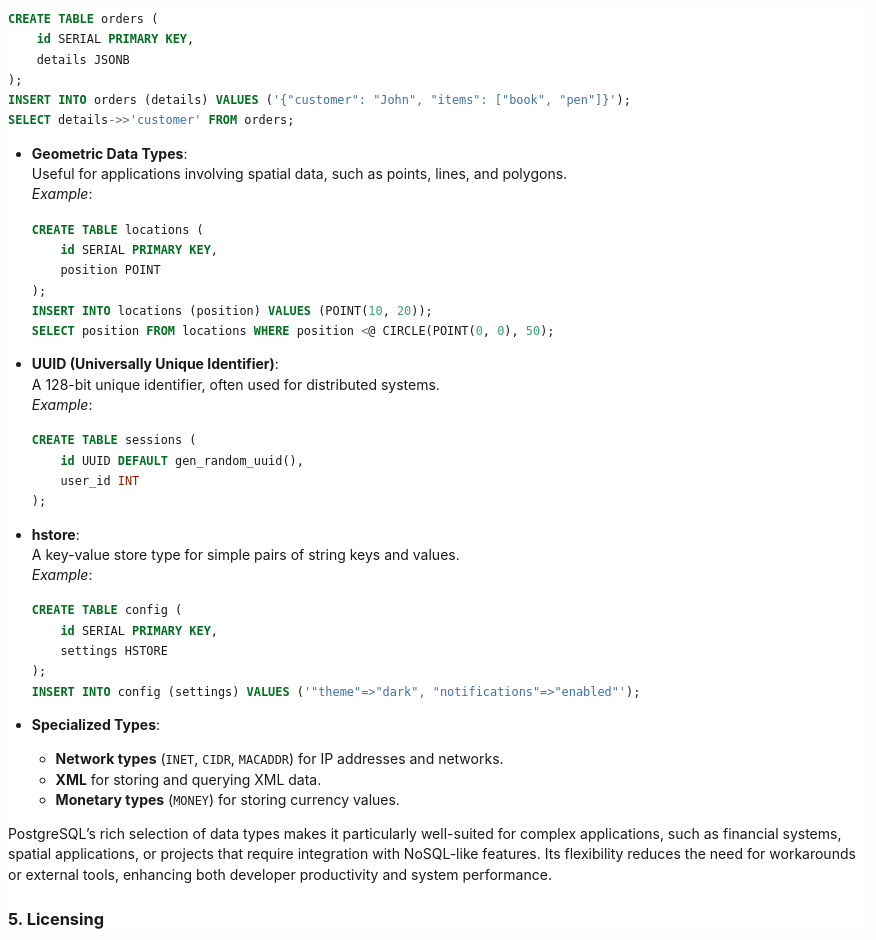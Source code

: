   ```sql
  CREATE TABLE orders (
      id SERIAL PRIMARY KEY,
      details JSONB
  );
  INSERT INTO orders (details) VALUES ('{"customer": "John", "items": ["book", "pen"]}');
  SELECT details->>'customer' FROM orders;
  ```  

- **Geometric Data Types**:  
  Useful for applications involving spatial data, such as points, lines, and polygons.  
  *Example*:  

  ```sql
  CREATE TABLE locations (
      id SERIAL PRIMARY KEY,
      position POINT
  );
  INSERT INTO locations (position) VALUES (POINT(10, 20));
  SELECT position FROM locations WHERE position <@ CIRCLE(POINT(0, 0), 50);
  ```  

- **UUID (Universally Unique Identifier)**:  
  A 128-bit unique identifier, often used for distributed systems.  
  *Example*:  

  ```sql
  CREATE TABLE sessions (
      id UUID DEFAULT gen_random_uuid(),
      user_id INT
  );
  ```  

- **hstore**:  
  A key-value store type for simple pairs of string keys and values.  
  *Example*:  

  ```sql
  CREATE TABLE config (
      id SERIAL PRIMARY KEY,
      settings HSTORE
  );
  INSERT INTO config (settings) VALUES ('"theme"=>"dark", "notifications"=>"enabled"');
  ```  

- **Specialized Types**:  

  - **Network types** (`INET`, `CIDR`, `MACADDR`) for IP addresses and networks.  
  - **XML** for storing and querying XML data.  
  - **Monetary types** (`MONEY`) for storing currency values.  

PostgreSQL’s rich selection of data types makes it particularly well-suited for complex applications, such as financial systems, spatial applications, or projects that require integration with NoSQL-like features. Its flexibility reduces the need for workarounds or external tools, enhancing both developer productivity and system performance.

### **5. Licensing**
